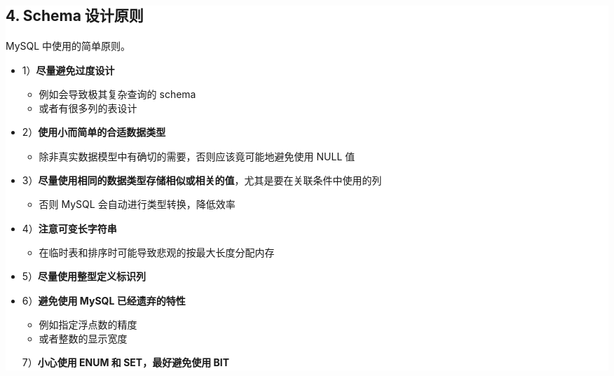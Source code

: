 

## 4. Schema 设计原则

MySQL 中使用的简单原则。

* 1）**尽量避免过度设计**

  * 例如会导致极其复杂查询的 schema
  * 或者有很多列的表设计

* 2）**使用小而简单的合适数据类型**

  * 除非真实数据模型中有确切的需要，否则应该竟可能地避免使用 NULL 值

* 3）**尽量使用相同的数据类型存储相似或相关的值**，尤其是要在关联条件中使用的列

  * 否则 MySQL 会自动进行类型转换，降低效率

* 4）**注意可变长字符串**

  * 在临时表和排序时可能导致悲观的按最大长度分配内存

* 5）**尽量使用整型定义标识列**

* 6）**避免使用 MySQL 已经遗弃的特性**

  * 例如指定浮点数的精度
  * 或者整数的显示宽度

  7）**小心使用 ENUM 和 SET，最好避免使用 BIT**